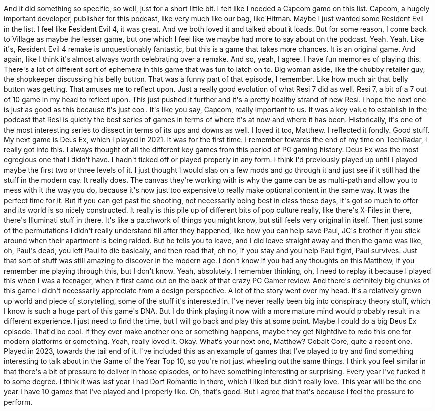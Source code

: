 And it did something so specific, so well, just for a short little bit. I felt like I needed a Capcom game on this list. Capcom, a hugely important developer, publisher for this podcast, like very much like our bag, like Hitman.
Maybe I just wanted some Resident Evil in the list. I feel like Resident Evil 4, it was great. And we both loved it and talked about it loads.
But for some reason, I come back to Village as maybe the lesser game, but one which I feel like we maybe had more to say about on the podcast.
Yeah.
Yeah.
Like it's, Resident Evil 4 remake is unquestionably fantastic, but this is a game that takes more chances. It is an original game. And again, like I think it's almost always worth celebrating over a remake.
And so, yeah, I agree. I have fun memories of playing this. There's a lot of different sort of ephemera in this game that was fun to latch on to.
Big woman aside, like the chubby retailer guy, the shopkeeper discussing his belly button. That was a funny part of that episode, I remember. Like how much air that belly button was getting.
That amuses me to reflect upon. Just a really good evolution of what Resi 7 did as well. Resi 7, a bit of a 7 out of 10 game in my head to reflect upon.
This just pushed it further and it's a pretty healthy strand of new Resi. I hope the next one is just as good as this because it's just cool. It's like you say, Capcom, really important to us.
It was a key value to establish in the podcast that Resi is quietly the best series of games in terms of where it's at now and where it has been. Historically, it's one of the most interesting series to dissect in terms of its ups and downs as well. I loved it too, Matthew.
I reflected it fondly. Good stuff. My next game is Deus Ex, which I played in 2021.
It was for the first time. I remember towards the end of my time on TechRadar, I really got into this. I always thought of all the different key games from this period of PC gaming history.
Deus Ex was the most egregious one that I didn't have. I hadn't ticked off or played properly in any form. I think I'd previously played up until I played maybe the first two or three levels of it.
I just thought I would slap on a few mods and go through it and just see if it still had the stuff in the modern day. It really does. The canvas they're working with is why the game can be as multi-path and allow you to mess with it the way you do, because it's now just too expensive to really make optional content in the same way.
It was the perfect time for it. But if you can get past the shooting, not necessarily being best in class these days, it's got so much to offer and its world is so nicely constructed. It really is this pile up of different bits of pop culture really, like there's X-Files in there, there's Illuminati stuff in there.
It's like a patchwork of things you might know, but still feels very original in itself. Then just some of the permutations I didn't really understand till after they happened, like how you can help save Paul, JC's brother if you stick around when their apartment is being raided. But he tells you to leave, and I did leave straight away and then the game was like, oh, Paul's dead, you left Paul to die basically, and then read that, oh no, if you stay and you help Paul fight, Paul survives.
Just that sort of stuff was still amazing to discover in the modern age. I don't know if you had any thoughts on this Matthew, if you remember me playing through this, but I don't know.
Yeah, absolutely. I remember thinking, oh, I need to replay it because I played this when I was a teenager, when it first came out on the back of that crazy PC Gamer review. And there's definitely big chunks of this game I didn't necessarily appreciate from a design perspective.
A lot of the story went over my head. It's a relatively grown up world and piece of storytelling, some of the stuff it's interested in. I've never really been big into conspiracy theory stuff, which I know is such a huge part of this game's DNA.
But I do think playing it now with a more mature mind would probably result in a different experience. I just need to find the time, but I will go back and play this at some point. Maybe I could do a big Deus Ex episode.
That'd be cool. If they ever make another one or something happens, maybe they get Nightdive to redo this one for modern platforms or something. Yeah, really loved it.
Okay. What's your next one, Matthew?
Cobalt Core, quite a recent one. Played in 2023, towards the tail end of it. I've included this as an example of games that I've played to try and find something interesting to talk about in the Game of the Year Top 10, so you're not just wheeling out the same things.
I think you feel similar in that there's a bit of pressure to deliver in those episodes, or to have something interesting or surprising.
Every year I've fucked it to some degree. I think it was last year I had Dorf Romantic in there, which I liked but didn't really love. This year will be the one year I have 10 games that I've played and I properly like.
Oh, that's good. But I agree that that's because I feel the pressure to perform.